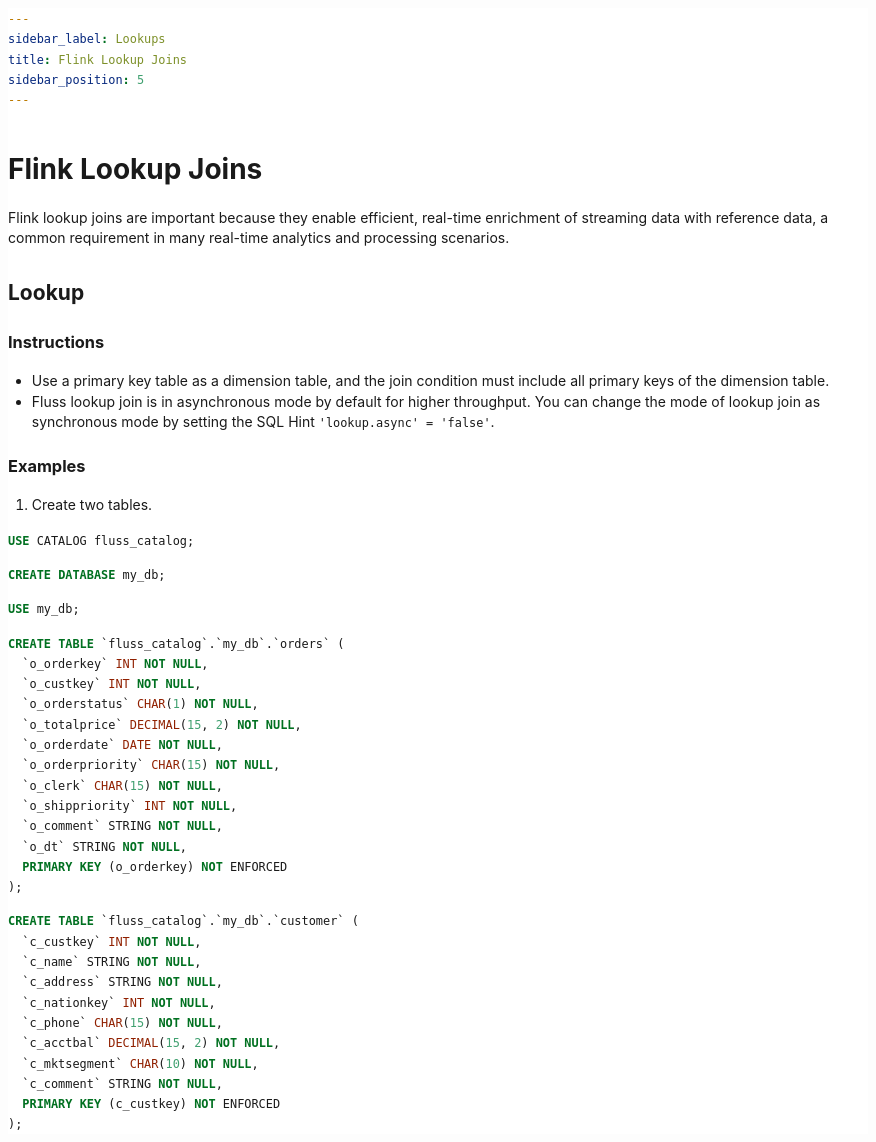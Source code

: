 ```yaml
---
sidebar_label: Lookups
title: Flink Lookup Joins
sidebar_position: 5
---
```


# Flink Lookup Joins
Flink lookup joins are important because they enable efficient, real-time enrichment of streaming data with reference data, a common requirement in many real-time analytics and processing scenarios.


## Lookup

### Instructions
- Use a primary key table as a dimension table, and the join condition must include all primary keys of the dimension table.
- Fluss lookup join is in asynchronous mode by default for higher throughput. You can change the mode of lookup join as synchronous mode by setting the SQL Hint `'lookup.async' = 'false'`.

### Examples
1. Create two tables.

```sql title="Flink SQL"
USE CATALOG fluss_catalog;
```

```sql title="Flink SQL"
CREATE DATABASE my_db;
```

```sql title="Flink SQL"
USE my_db;
```

```sql title="Flink SQL"
CREATE TABLE `fluss_catalog`.`my_db`.`orders` (
  `o_orderkey` INT NOT NULL,
  `o_custkey` INT NOT NULL,
  `o_orderstatus` CHAR(1) NOT NULL,
  `o_totalprice` DECIMAL(15, 2) NOT NULL,
  `o_orderdate` DATE NOT NULL,
  `o_orderpriority` CHAR(15) NOT NULL,
  `o_clerk` CHAR(15) NOT NULL,
  `o_shippriority` INT NOT NULL,
  `o_comment` STRING NOT NULL,
  `o_dt` STRING NOT NULL,
  PRIMARY KEY (o_orderkey) NOT ENFORCED
);
```

```sql title="Flink SQL"
CREATE TABLE `fluss_catalog`.`my_db`.`customer` (
  `c_custkey` INT NOT NULL,
  `c_name` STRING NOT NULL,
  `c_address` STRING NOT NULL,
  `c_nationkey` INT NOT NULL,
  `c_phone` CHAR(15) NOT NULL,
  `c_acctbal` DECIMAL(15, 2) NOT NULL,
  `c_mktsegment` CHAR(10) NOT NULL,
  `c_comment` STRING NOT NULL,
  PRIMARY KEY (c_custkey) NOT ENFORCED
);
```
